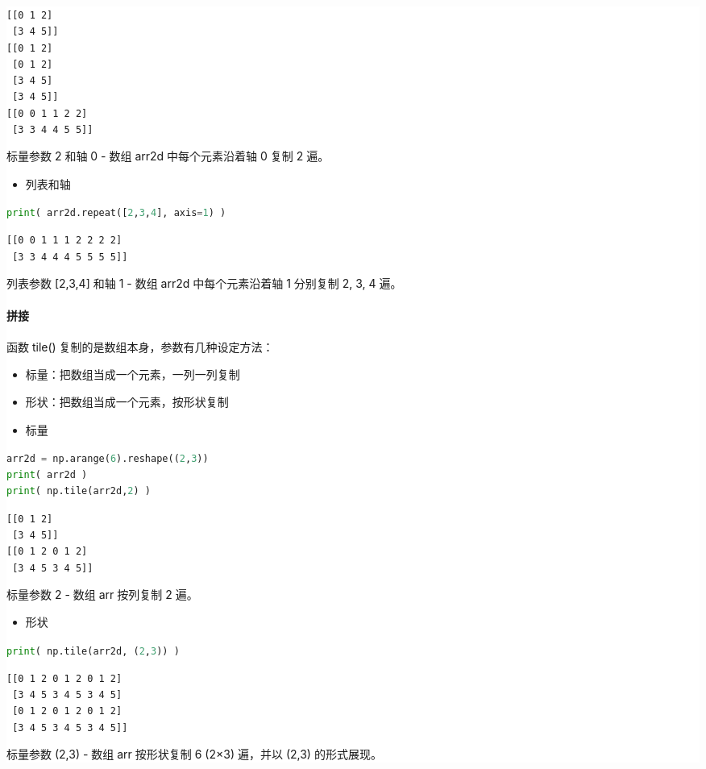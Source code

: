     [[0 1 2]
     [3 4 5]]
    [[0 1 2]
     [0 1 2]
     [3 4 5]
     [3 4 5]]
    [[0 0 1 1 2 2]
     [3 3 4 4 5 5]]
    

标量参数 2 和轴 0 - 数组 arr2d 中每个元素沿着轴 0 复制 2 遍。

* 列表和轴


```python
print( arr2d.repeat([2,3,4], axis=1) )
```

    [[0 0 1 1 1 2 2 2 2]
     [3 3 4 4 4 5 5 5 5]]
    

列表参数 [2,3,4] 和轴 1 - 数组 arr2d 中每个元素沿着轴 1 分别复制 2, 3, 4 遍。

#### 拼接
函数 tile() 复制的是数组本身，参数有几种设定方法：

* 标量：把数组当成一个元素，一列一列复制
* 形状：把数组当成一个元素，按形状复制

* 标量


```python
arr2d = np.arange(6).reshape((2,3))
print( arr2d )
print( np.tile(arr2d,2) )
```

    [[0 1 2]
     [3 4 5]]
    [[0 1 2 0 1 2]
     [3 4 5 3 4 5]]
    

标量参数 2 - 数组 arr 按列复制 2 遍。

* 形状


```python
print( np.tile(arr2d, (2,3)) )
```

    [[0 1 2 0 1 2 0 1 2]
     [3 4 5 3 4 5 3 4 5]
     [0 1 2 0 1 2 0 1 2]
     [3 4 5 3 4 5 3 4 5]]
    

标量参数 (2,3) - 数组 arr 按形状复制 6 (2×3) 遍，并以 (2,3) 的形式展现。
